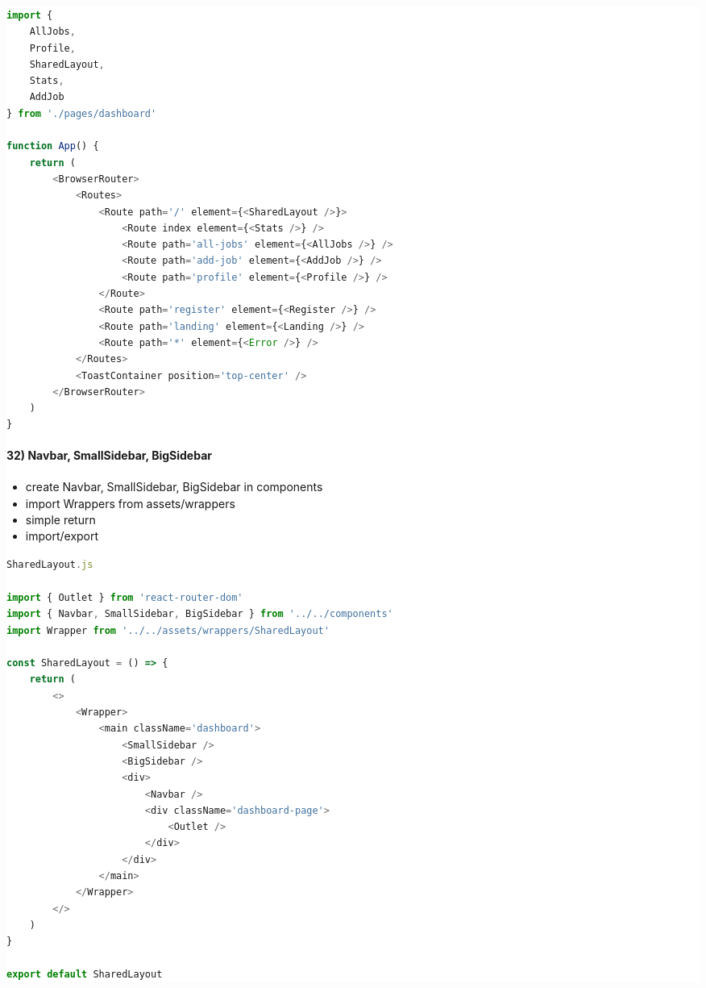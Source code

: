 ```js
import {
	AllJobs,
	Profile,
	SharedLayout,
	Stats,
	AddJob
} from './pages/dashboard'

function App() {
	return (
		<BrowserRouter>
			<Routes>
				<Route path='/' element={<SharedLayout />}>
					<Route index element={<Stats />} />
					<Route path='all-jobs' element={<AllJobs />} />
					<Route path='add-job' element={<AddJob />} />
					<Route path='profile' element={<Profile />} />
				</Route>
				<Route path='register' element={<Register />} />
				<Route path='landing' element={<Landing />} />
				<Route path='*' element={<Error />} />
			</Routes>
			<ToastContainer position='top-center' />
		</BrowserRouter>
	)
}
```

#### 32) Navbar, SmallSidebar, BigSidebar

- create Navbar, SmallSidebar, BigSidebar in components
- import Wrappers from assets/wrappers
- simple return
- import/export

```js
SharedLayout.js

import { Outlet } from 'react-router-dom'
import { Navbar, SmallSidebar, BigSidebar } from '../../components'
import Wrapper from '../../assets/wrappers/SharedLayout'

const SharedLayout = () => {
	return (
		<>
			<Wrapper>
				<main className='dashboard'>
					<SmallSidebar />
					<BigSidebar />
					<div>
						<Navbar />
						<div className='dashboard-page'>
							<Outlet />
						</div>
					</div>
				</main>
			</Wrapper>
		</>
	)
}

export default SharedLayout
```
